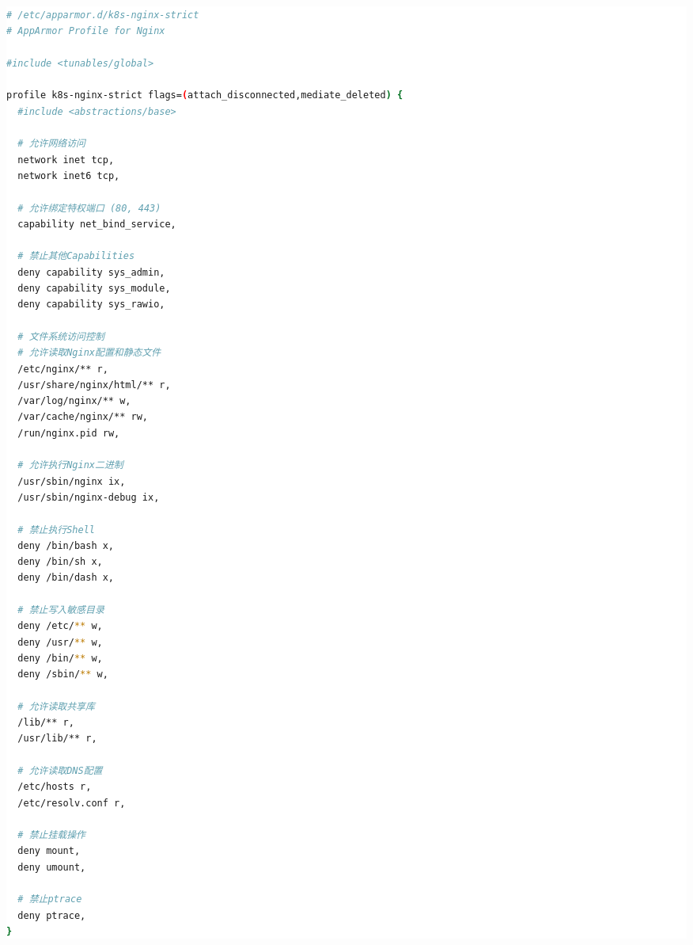 ```bash
# /etc/apparmor.d/k8s-nginx-strict
# AppArmor Profile for Nginx

#include <tunables/global>

profile k8s-nginx-strict flags=(attach_disconnected,mediate_deleted) {
  #include <abstractions/base>
  
  # 允许网络访问
  network inet tcp,
  network inet6 tcp,
  
  # 允许绑定特权端口 (80, 443)
  capability net_bind_service,
  
  # 禁止其他Capabilities
  deny capability sys_admin,
  deny capability sys_module,
  deny capability sys_rawio,
  
  # 文件系统访问控制
  # 允许读取Nginx配置和静态文件
  /etc/nginx/** r,
  /usr/share/nginx/html/** r,
  /var/log/nginx/** w,
  /var/cache/nginx/** rw,
  /run/nginx.pid rw,
  
  # 允许执行Nginx二进制
  /usr/sbin/nginx ix,
  /usr/sbin/nginx-debug ix,
  
  # 禁止执行Shell
  deny /bin/bash x,
  deny /bin/sh x,
  deny /bin/dash x,
  
  # 禁止写入敏感目录
  deny /etc/** w,
  deny /usr/** w,
  deny /bin/** w,
  deny /sbin/** w,
  
  # 允许读取共享库
  /lib/** r,
  /usr/lib/** r,
  
  # 允许读取DNS配置
  /etc/hosts r,
  /etc/resolv.conf r,
  
  # 禁止挂载操作
  deny mount,
  deny umount,
  
  # 禁止ptrace
  deny ptrace,
}
```
